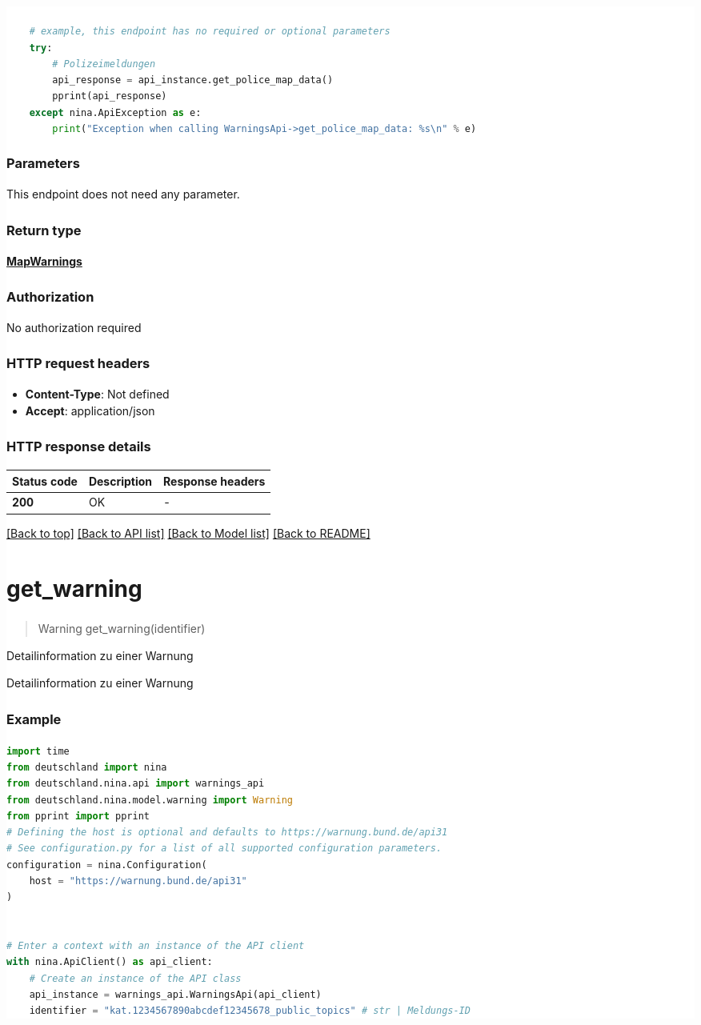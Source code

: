 ```python

    # example, this endpoint has no required or optional parameters
    try:
        # Polizeimeldungen
        api_response = api_instance.get_police_map_data()
        pprint(api_response)
    except nina.ApiException as e:
        print("Exception when calling WarningsApi->get_police_map_data: %s\n" % e)
```


### Parameters
This endpoint does not need any parameter.

### Return type

[**MapWarnings**](MapWarnings.md)

### Authorization

No authorization required

### HTTP request headers

 - **Content-Type**: Not defined
 - **Accept**: application/json


### HTTP response details

| Status code | Description | Response headers |
|-------------|-------------|------------------|
**200** | OK |  -  |

[[Back to top]](#) [[Back to API list]](../README.md#documentation-for-api-endpoints) [[Back to Model list]](../README.md#documentation-for-models) [[Back to README]](../README.md)

# **get_warning**
> Warning get_warning(identifier)

Detailinformation zu einer Warnung

Detailinformation zu einer Warnung

### Example


```python
import time
from deutschland import nina
from deutschland.nina.api import warnings_api
from deutschland.nina.model.warning import Warning
from pprint import pprint
# Defining the host is optional and defaults to https://warnung.bund.de/api31
# See configuration.py for a list of all supported configuration parameters.
configuration = nina.Configuration(
    host = "https://warnung.bund.de/api31"
)


# Enter a context with an instance of the API client
with nina.ApiClient() as api_client:
    # Create an instance of the API class
    api_instance = warnings_api.WarningsApi(api_client)
    identifier = "kat.1234567890abcdef12345678_public_topics" # str | Meldungs-ID

```